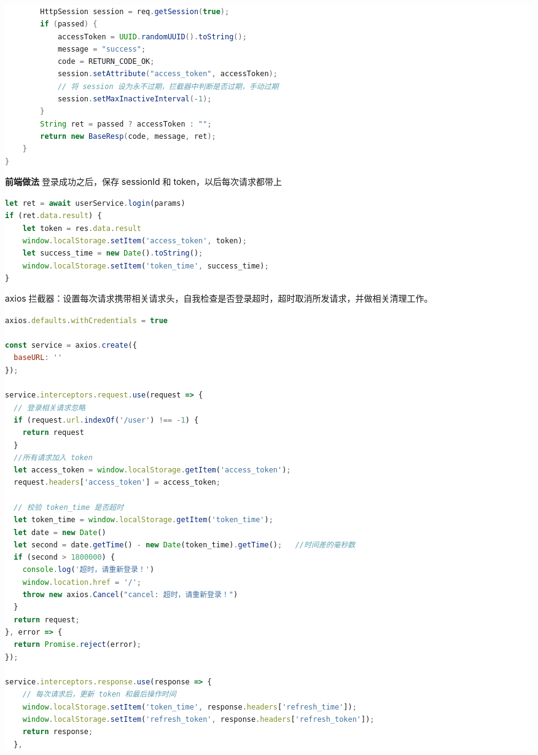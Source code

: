 ```java
        HttpSession session = req.getSession(true);
        if (passed) {
            accessToken = UUID.randomUUID().toString();
            message = "success";
            code = RETURN_CODE_OK;
            session.setAttribute("access_token", accessToken);
            // 将 session 设为永不过期，拦截器中判断是否过期，手动过期
            session.setMaxInactiveInterval(-1);
        }
        String ret = passed ? accessToken : "";
        return new BaseResp(code, message, ret);
    }
}
```

**前端做法**   登录成功之后，保存 sessionId 和 token，以后每次请求都带上

```js
let ret = await userService.login(params)
if (ret.data.result) {
    let token = res.data.result
    window.localStorage.setItem('access_token', token);
    let success_time = new Date().toString();
    window.localStorage.setItem('token_time', success_time);
}
```

axios 拦截器：设置每次请求携带相关请求头，自我检查是否登录超时，超时取消所发请求，并做相关清理工作。

```js
axios.defaults.withCredentials = true

const service = axios.create({
  baseURL: ''
});

service.interceptors.request.use(request => {
  // 登录相关请求忽略
  if (request.url.indexOf('/user') !== -1) {
    return request
  }
  //所有请求加入 token
  let access_token = window.localStorage.getItem('access_token');
  request.headers['access_token'] = access_token;

  // 校验 token_time 是否超时
  let token_time = window.localStorage.getItem('token_time');
  let date = new Date()
  let second = date.getTime() - new Date(token_time).getTime();   //时间差的毫秒数
  if (second > 1800000) {
    console.log('超时，请重新登录！')
    window.location.href = '/';
    throw new axios.Cancel("cancel: 超时，请重新登录！")
  }
  return request;
}, error => {
  return Promise.reject(error);
});

service.interceptors.response.use(response => {
    // 每次请求后，更新 token 和最后操作时间
    window.localStorage.setItem('token_time', response.headers['refresh_time']);
    window.localStorage.setItem('refresh_token', response.headers['refresh_token']);
    return response;
  },
```